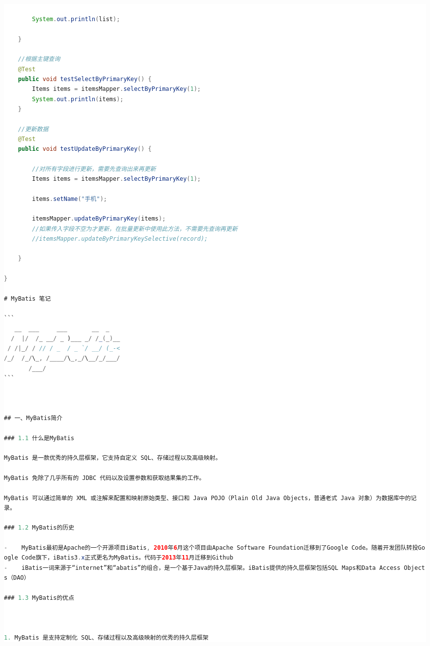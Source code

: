 ````java
		
		System.out.println(list);
		
	}

	//根据主键查询
	@Test
	public void testSelectByPrimaryKey() {
		Items items = itemsMapper.selectByPrimaryKey(1);
		System.out.println(items);
	}

	//更新数据
	@Test
	public void testUpdateByPrimaryKey() {
		
		//对所有字段进行更新，需要先查询出来再更新
		Items items = itemsMapper.selectByPrimaryKey(1);
		
		items.setName("手机");
		
		itemsMapper.updateByPrimaryKey(items);
		//如果传入字段不空为才更新，在批量更新中使用此方法，不需要先查询再更新
		//itemsMapper.updateByPrimaryKeySelective(record);
		
	}

}

# MyBatis 笔记

```
   __  ___     ___       __  _   
  /  |/  /_ __/ _ )___ _/ /_(_)__
 / /|_/ / // / _  / _ `/ __/ (_-<
/_/  /_/\_, /____/\_,_/\__/_/___/
       /___/                     
```



## 一、MyBatis简介

### 1.1 什么是MyBatis

MyBatis 是一款优秀的持久层框架，它支持自定义 SQL、存储过程以及高级映射。

MyBatis 免除了几乎所有的 JDBC 代码以及设置参数和获取结果集的工作。

MyBatis 可以通过简单的 XML 或注解来配置和映射原始类型、接口和 Java POJO（Plain Old Java Objects，普通老式 Java 对象）为数据库中的记录。

### 1.2 MyBatis的历史

-    MyBatis最初是Apache的一个开源项目iBatis, 2010年6月这个项目由Apache Software Foundation迁移到了Google Code。随着开发团队转投Google Code旗下，iBatis3.x正式更名为MyBatis。代码于2013年11月迁移到Github
-    iBatis一词来源于“internet”和“abatis”的组合，是一个基于Java的持久层框架。iBatis提供的持久层框架包括SQL Maps和Data Access Objects（DAO）

### 1.3 MyBatis的优点

​    

1. MyBatis 是支持定制化 SQL、存储过程以及高级映射的优秀的持久层框架
````